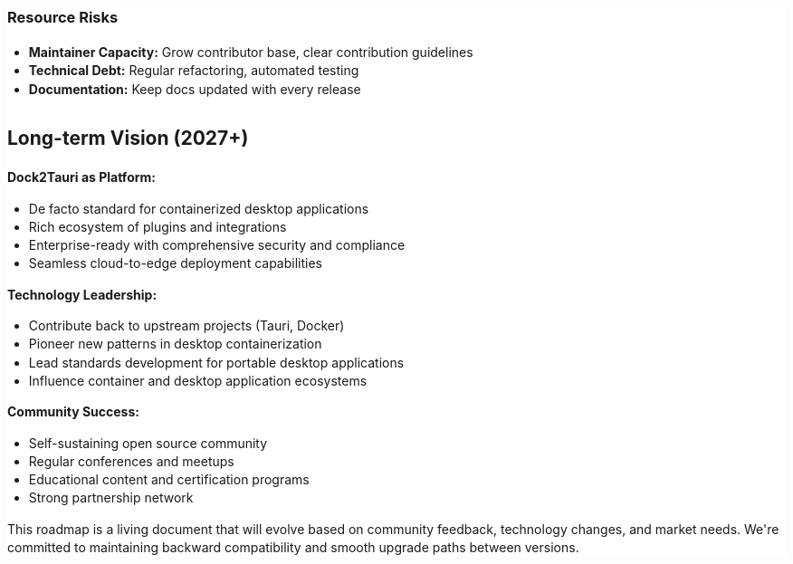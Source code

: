 ### Resource Risks
- **Maintainer Capacity:** Grow contributor base, clear contribution guidelines
- **Technical Debt:** Regular refactoring, automated testing
- **Documentation:** Keep docs updated with every release

## Long-term Vision (2027+)

**Dock2Tauri as Platform:**
- De facto standard for containerized desktop applications
- Rich ecosystem of plugins and integrations
- Enterprise-ready with comprehensive security and compliance
- Seamless cloud-to-edge deployment capabilities

**Technology Leadership:**
- Contribute back to upstream projects (Tauri, Docker)
- Pioneer new patterns in desktop containerization
- Lead standards development for portable desktop applications
- Influence container and desktop application ecosystems

**Community Success:**
- Self-sustaining open source community
- Regular conferences and meetups
- Educational content and certification programs
- Strong partnership network

This roadmap is a living document that will evolve based on community feedback, technology changes, and market needs. We're committed to maintaining backward compatibility and smooth upgrade paths between versions.
